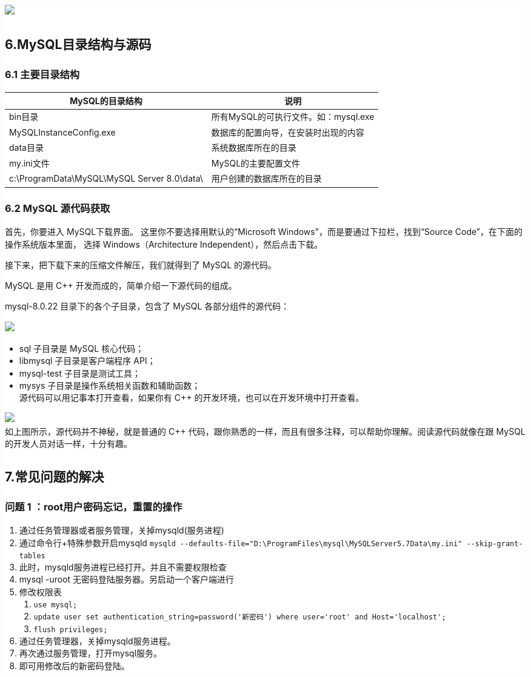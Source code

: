 ![](https://cdn.nlark.com/yuque/0/2025/png/2447732/1756695559232-ba4beceb-7278-4e23-8e24-df988b382a01.png)

## 6.MySQL目录结构与源码

### 6.1 主要目录结构

| MySQL的目录结构 | **说明** |
| --- | --- |
| bin目录 | 所有MySQL的可执行文件。如：mysql.exe |
| MySQLInstanceConfig.exe | 数据库的配置向导，在安装时出现的内容 |
| data目录 | 系统数据库所在的目录 |
| my.ini文件 | MySQL的主要配置文件 |
| c:\ProgramData\MySQL\MySQL Server 8.0\data\ | 用户创建的数据库所在的目录 |

### 6.2 MySQL 源代码获取

首先，你要进入 MySQL下载界面。 这里你不要选择用默认的“Microsoft Windows”，而是要通过下拉栏，找到“Source Code”，在下面的操作系统版本里面， 选择 Windows（Architecture Independent），然后点击下载。

接下来，把下载下来的压缩文件解压，我们就得到了 MySQL 的源代码。

MySQL 是用 C++ 开发而成的，简单介绍一下源代码的组成。

mysql-8.0.22 目录下的各个子目录，包含了 MySQL 各部分组件的源代码：

![](https://cdn.nlark.com/yuque/0/2025/png/2447732/1756695559287-981a514e-4314-414d-b017-2069534d145f.png)

+ sql 子目录是 MySQL 核心代码；
+ libmysql 子目录是客户端程序 API；
+ mysql-test 子目录是测试工具；
+ mysys 子目录是操作系统相关函数和辅助函数；  
源代码可以用记事本打开查看，如果你有 C++ 的开发环境，也可以在开发环境中打开查看。

![](https://cdn.nlark.com/yuque/0/2025/png/2447732/1756695559348-93e42921-6c87-462b-b263-f45be3001f26.png)  
如上图所示，源代码并不神秘，就是普通的 C++ 代码，跟你熟悉的一样，而且有很多注释，可以帮助你理解。阅读源代码就像在跟 MySQL 的开发人员对话一样，十分有趣。

## 7.常见问题的解决

### 问题 1 ：root用户密码忘记，重置的操作

1. 通过任务管理器或者服务管理，关掉mysqld(服务进程)
2. 通过命令行+特殊参数开启mysqld `mysqld --defaults-file="D:\ProgramFiles\mysql\MySQLServer5.7Data\my.ini" --skip-grant-tables`
3. 此时，mysqld服务进程已经打开。并且不需要权限检查
4. mysql -uroot 无密码登陆服务器。另启动一个客户端进行
5. 修改权限表
    1. `use mysql;`
    2. `update user set authentication_string=password('新密码') where user='root' and Host='localhost';`
    3. `flush privileges;`
6. 通过任务管理器，关掉mysqld服务进程。
7. 再次通过服务管理，打开mysql服务。
8. 即可用修改后的新密码登陆。
